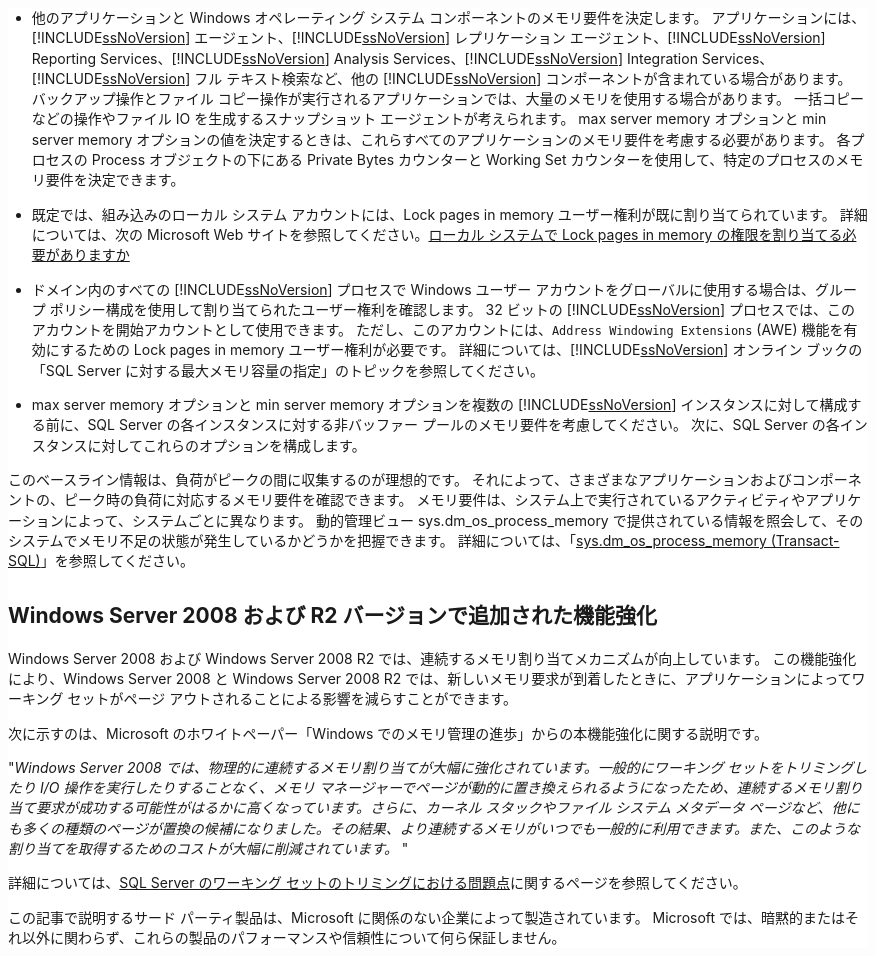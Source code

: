 - 他のアプリケーションと Windows オペレーティング システム コンポーネントのメモリ要件を決定します。 アプリケーションには、[!INCLUDE[ssNoVersion](../../includes/ssnoversion-md.md)] エージェント、[!INCLUDE[ssNoVersion](../../includes/ssnoversion-md.md)] レプリケーション エージェント、[!INCLUDE[ssNoVersion](../../includes/ssnoversion-md.md)] Reporting Services、[!INCLUDE[ssNoVersion](../../includes/ssnoversion-md.md)] Analysis Services、[!INCLUDE[ssNoVersion](../../includes/ssnoversion-md.md)] Integration Services、[!INCLUDE[ssNoVersion](../../includes/ssnoversion-md.md)] フル テキスト検索など、他の [!INCLUDE[ssNoVersion](../../includes/ssnoversion-md.md)] コンポーネントが含まれている場合があります。 バックアップ操作とファイル コピー操作が実行されるアプリケーションでは、大量のメモリを使用する場合があります。 一括コピーなどの操作やファイル IO を生成するスナップショット エージェントが考えられます。 max server memory オプションと min server memory オプションの値を決定するときは、これらすべてのアプリケーションのメモリ要件を考慮する必要があります。 各プロセスの Process オブジェクトの下にある Private Bytes カウンターと Working Set カウンターを使用して、特定のプロセスのメモリ要件を決定できます。

- 既定では、組み込みのローカル システム アカウントには、Lock pages in memory ユーザー権利が既に割り当てられています。 詳細については、次の Microsoft Web サイトを参照してください。[ローカル システムで Lock pages in memory の権限を割り当てる必要がありますか](https://techcommunity.microsoft.com/t5/sql-server-support/do-i-have-to-assign-the-lock-pages-in-memory-privilege-for-local/ba-p/315426?advanced=false&collapse_discussion=true&search_type=thread)

- ドメイン内のすべての [!INCLUDE[ssNoVersion](../../includes/ssnoversion-md.md)] プロセスで Windows ユーザー アカウントをグローバルに使用する場合は、グループ ポリシー構成を使用して割り当てられたユーザー権利を確認します。 32 ビットの [!INCLUDE[ssNoVersion](../../includes/ssnoversion-md.md)] プロセスでは、このアカウントを開始アカウントとして使用できます。 ただし、このアカウントには、`Address Windowing Extensions` (AWE) 機能を有効にするための Lock pages in memory ユーザー権利が必要です。 詳細については、[!INCLUDE[ssNoVersion](../../includes/ssnoversion-md.md)] オンライン ブックの「SQL Server に対する最大メモリ容量の指定」のトピックを参照してください。

- max server memory オプションと min server memory オプションを複数の [!INCLUDE[ssNoVersion](../../includes/ssnoversion-md.md)] インスタンスに対して構成する前に、SQL Server の各インスタンスに対する非バッファー プールのメモリ要件を考慮してください。 次に、SQL Server の各インスタンスに対してこれらのオプションを構成します。

このベースライン情報は、負荷がピークの間に収集するのが理想的です。 それによって、さまざまなアプリケーションおよびコンポーネントの、ピーク時の負荷に対応するメモリ要件を確認できます。 メモリ要件は、システム上で実行されているアクティビティやアプリケーションによって、システムごとに異なります。 動的管理ビュー sys.dm_os_process_memory で提供されている情報を照会して、そのシステムでメモリ不足の状態が発生しているかどうかを把握できます。 詳細については、「[sys.dm_os_process_memory (Transact-SQL)](/sql/relational-databases/system-dynamic-management-views/sys-dm-os-process-memory-transact-sql)」を参照してください。

## <a name="improvements-added-in-windows-server-2008-and-r2-version"></a>Windows Server 2008 および R2 バージョンで追加された機能強化

Windows Server 2008 および Windows Server 2008 R2 では、連続するメモリ割り当てメカニズムが向上しています。 この機能強化により、Windows Server 2008 と Windows Server 2008 R2 では、新しいメモリ要求が到着したときに、アプリケーションによってワーキング セットがページ アウトされることによる影響を減らすことができます。

次に示すのは、Microsoft のホワイトペーパー「Windows でのメモリ管理の進歩」からの本機能強化に関する説明です。

"*Windows Server 2008 では、物理的に連続するメモリ割り当てが大幅に強化されています。一般的にワーキング セットをトリミングしたり I/O 操作を実行したりすることなく、メモリ マネージャーでページが動的に置き換えられるようになったため、連続するメモリ割り当て要求が成功する可能性がはるかに高くなっています。さらに、カーネル スタックやファイル システム メタデータ ページなど、他にも多くの種類のページが置換の候補になりました。その結果、より連続するメモリがいつでも一般的に利用できます。また、このような割り当てを取得するためのコストが大幅に削減されています。* "

詳細については、[SQL Server のワーキング セットのトリミングにおける問題点](https://techcommunity.microsoft.com/t5/sql-server-support/sql-server-working-set-trim-problems-consider/ba-p/315462?advanced=false&collapse_discussion=true&search_type=thread)に関するページを参照してください。

この記事で説明するサード パーティ製品は、Microsoft に関係のない企業によって製造されています。 Microsoft では、暗黙的またはそれ以外に関わらず、これらの製品のパフォーマンスや信頼性について何ら保証しません。
